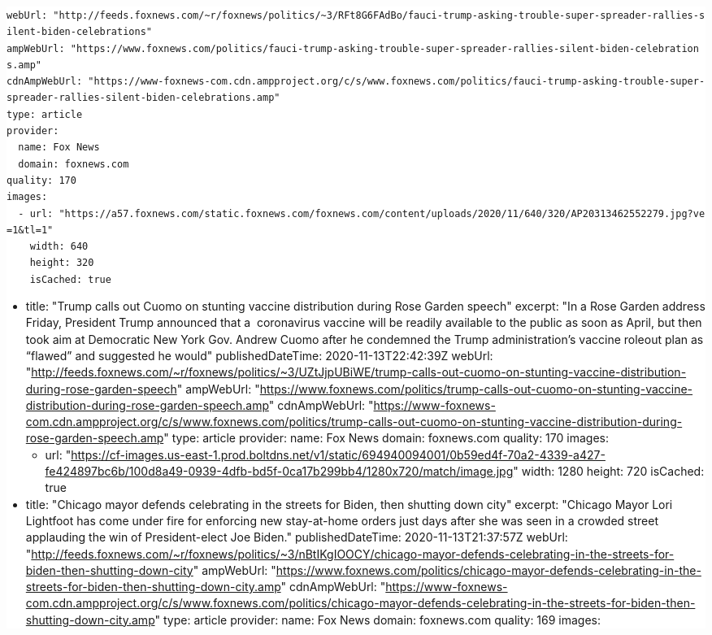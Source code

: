     webUrl: "http://feeds.foxnews.com/~r/foxnews/politics/~3/RFt8G6FAdBo/fauci-trump-asking-trouble-super-spreader-rallies-silent-biden-celebrations"
    ampWebUrl: "https://www.foxnews.com/politics/fauci-trump-asking-trouble-super-spreader-rallies-silent-biden-celebrations.amp"
    cdnAmpWebUrl: "https://www-foxnews-com.cdn.ampproject.org/c/s/www.foxnews.com/politics/fauci-trump-asking-trouble-super-spreader-rallies-silent-biden-celebrations.amp"
    type: article
    provider:
      name: Fox News
      domain: foxnews.com
    quality: 170
    images:
      - url: "https://a57.foxnews.com/static.foxnews.com/foxnews.com/content/uploads/2020/11/640/320/AP20313462552279.jpg?ve=1&tl=1"
        width: 640
        height: 320
        isCached: true
  - title: "Trump calls out Cuomo on stunting vaccine distribution during Rose Garden speech"
    excerpt: "In a Rose Garden address Friday, President Trump announced that a  coronavirus vaccine will be readily available to the public as soon as April, but then took aim at Democratic New York Gov. Andrew Cuomo after he condemned the Trump administration’s vaccine roleout plan as “flawed” and suggested he would"
    publishedDateTime: 2020-11-13T22:42:39Z
    webUrl: "http://feeds.foxnews.com/~r/foxnews/politics/~3/UZtJjpUBiWE/trump-calls-out-cuomo-on-stunting-vaccine-distribution-during-rose-garden-speech"
    ampWebUrl: "https://www.foxnews.com/politics/trump-calls-out-cuomo-on-stunting-vaccine-distribution-during-rose-garden-speech.amp"
    cdnAmpWebUrl: "https://www-foxnews-com.cdn.ampproject.org/c/s/www.foxnews.com/politics/trump-calls-out-cuomo-on-stunting-vaccine-distribution-during-rose-garden-speech.amp"
    type: article
    provider:
      name: Fox News
      domain: foxnews.com
    quality: 170
    images:
      - url: "https://cf-images.us-east-1.prod.boltdns.net/v1/static/694940094001/0b59ed4f-70a2-4339-a427-fe424897bc6b/100d8a49-0939-4dfb-bd5f-0ca17b299bb4/1280x720/match/image.jpg"
        width: 1280
        height: 720
        isCached: true
  - title: "Chicago mayor defends celebrating in the streets for Biden, then shutting down city"
    excerpt: "Chicago Mayor Lori Lightfoot has come under fire for enforcing new stay-at-home orders just days after she was seen in a crowded street applauding the win of President-elect Joe Biden."
    publishedDateTime: 2020-11-13T21:37:57Z
    webUrl: "http://feeds.foxnews.com/~r/foxnews/politics/~3/nBtIKgIOOCY/chicago-mayor-defends-celebrating-in-the-streets-for-biden-then-shutting-down-city"
    ampWebUrl: "https://www.foxnews.com/politics/chicago-mayor-defends-celebrating-in-the-streets-for-biden-then-shutting-down-city.amp"
    cdnAmpWebUrl: "https://www-foxnews-com.cdn.ampproject.org/c/s/www.foxnews.com/politics/chicago-mayor-defends-celebrating-in-the-streets-for-biden-then-shutting-down-city.amp"
    type: article
    provider:
      name: Fox News
      domain: foxnews.com
    quality: 169
    images:

